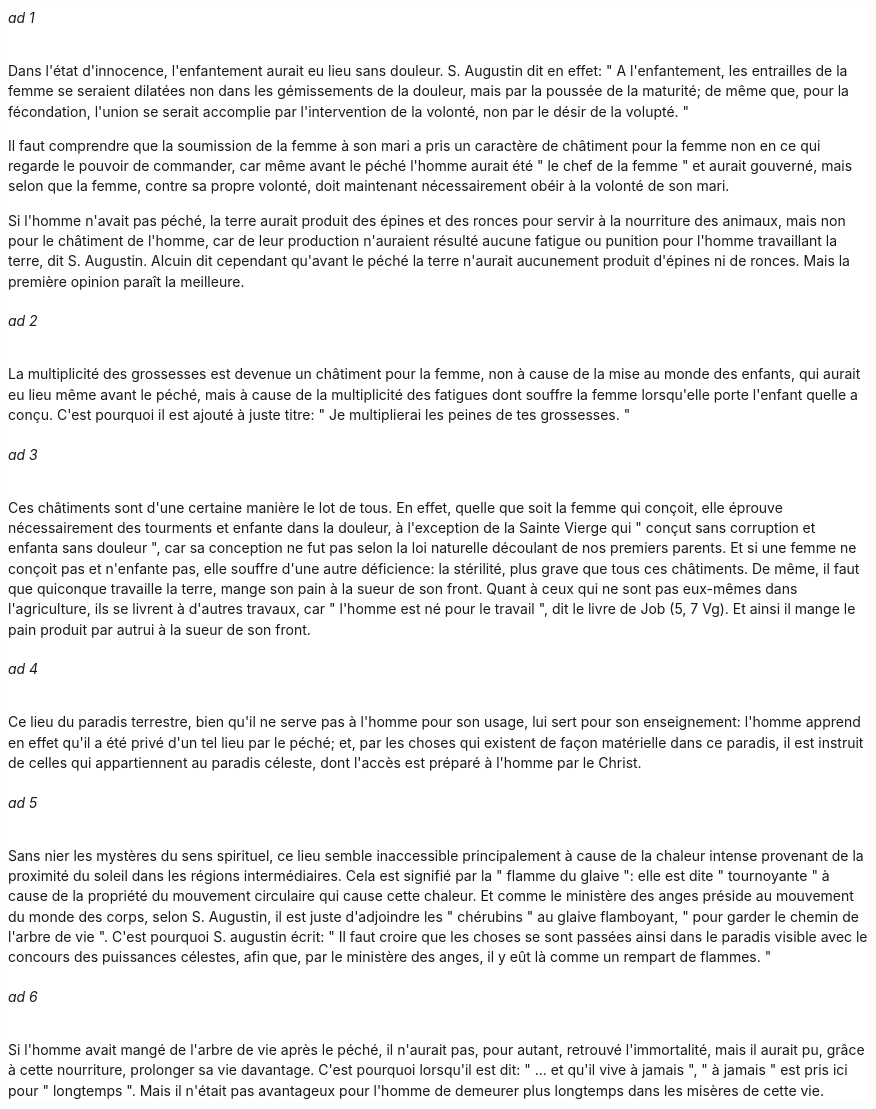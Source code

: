 ###### ad 1
Dans l'état d'innocence, l'enfantement aurait eu lieu sans douleur. S. Augustin dit en effet: " A l'enfantement, les entrailles de la femme se seraient dilatées non dans les gémissements de la douleur, mais par la poussée de la maturité; de même que, pour la fécondation, l'union se serait accomplie par l'intervention de la volonté, non par le désir de la volupté. " 

Il faut comprendre que la soumission de la femme à son mari a pris un caractère de châtiment pour la femme non en ce qui regarde le pouvoir de commander, car même avant le péché l'homme aurait été " le chef de la femme " et aurait gouverné, mais selon que la femme, contre sa propre volonté, doit maintenant nécessairement obéir à la volonté de son mari. 

Si l'homme n'avait pas péché, la terre aurait produit des épines et des ronces pour servir à la nourriture des animaux, mais non pour le châtiment de l'homme, car de leur production n'auraient résulté aucune fatigue ou punition pour l'homme travaillant la terre, dit S. Augustin. Alcuin dit cependant qu'avant le péché la terre n'aurait aucunement produit d'épines ni de ronces. Mais la première opinion paraît la meilleure. 

###### ad 2
La multiplicité des grossesses est devenue un châtiment pour la femme, non à cause de la mise au monde des enfants, qui aurait eu lieu même avant le péché, mais à cause de la multiplicité des fatigues dont souffre la femme lorsqu'elle porte l'enfant quelle a conçu. C'est pourquoi il est ajouté à juste titre: " Je multiplierai les peines de tes grossesses. " 

###### ad 3
Ces châtiments sont d'une certaine manière le lot de tous. En effet, quelle que soit la femme qui conçoit, elle éprouve nécessairement des tourments et enfante dans la douleur, à l'exception de la Sainte Vierge qui " conçut sans corruption et enfanta sans douleur ", car sa conception ne fut pas selon la loi naturelle découlant de nos premiers parents. Et si une femme ne conçoit pas et n'enfante pas, elle souffre d'une autre déficience: la stérilité, plus grave que tous ces châtiments. De même, il faut que quiconque travaille la terre, mange son pain à la sueur de son front. Quant à ceux qui ne sont pas eux-mêmes dans l'agriculture, ils se livrent à d'autres travaux, car " l'homme est né pour le travail ", dit le livre de Job (5, 7 Vg). Et ainsi il mange le pain produit par autrui à la sueur de son front. 

###### ad 4
Ce lieu du paradis terrestre, bien qu'il ne serve pas à l'homme pour son usage, lui sert pour son enseignement: l'homme apprend en effet qu'il a été privé d'un tel lieu par le péché; et, par les choses qui existent de façon matérielle dans ce paradis, il est instruit de celles qui appartiennent au paradis céleste, dont l'accès est préparé à l'homme par le Christ. 

###### ad 5
Sans nier les mystères du sens spirituel, ce lieu semble inaccessible principalement à cause de la chaleur intense provenant de la proximité du soleil dans les régions intermédiaires. Cela est signifié par la " flamme du glaive ": elle est dite " tournoyante " à cause de la propriété du mouvement circulaire qui cause cette chaleur. Et comme le ministère des anges préside au mouvement du monde des corps, selon S. Augustin, il est juste d'adjoindre les " chérubins " au glaive flamboyant, " pour garder le chemin de l'arbre de vie ". C'est pourquoi S. augustin écrit: " Il faut croire que les choses se sont passées ainsi dans le paradis visible avec le concours des puissances célestes, afin que, par le ministère des anges, il y eût là comme un rempart de flammes. " 

###### ad 6
Si l'homme avait mangé de l'arbre de vie après le péché, il n'aurait pas, pour autant, retrouvé l'immortalité, mais il aurait pu, grâce à cette nourriture, prolonger sa vie davantage. C'est pourquoi lorsqu'il est dit: " ... et qu'il vive à jamais ", " à jamais " est pris ici pour " longtemps ". Mais il n'était pas avantageux pour l'homme de demeurer plus longtemps dans les misères de cette vie. 
